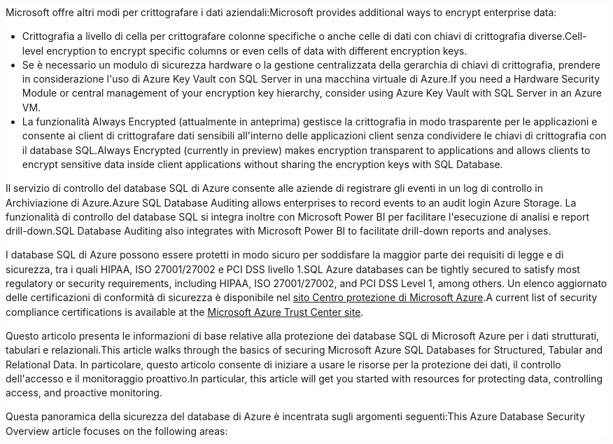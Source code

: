 <span data-ttu-id="2bc3a-109">Microsoft offre altri modi per crittografare i dati aziendali:</span><span class="sxs-lookup"><span data-stu-id="2bc3a-109">Microsoft provides additional ways to encrypt enterprise data:</span></span>

-   <span data-ttu-id="2bc3a-110">Crittografia a livello di cella per crittografare colonne specifiche o anche celle di dati con chiavi di crittografia diverse.</span><span class="sxs-lookup"><span data-stu-id="2bc3a-110">Cell-level encryption to encrypt specific columns or even cells of data with different encryption keys.</span></span>
-   <span data-ttu-id="2bc3a-111">Se è necessario un modulo di sicurezza hardware o la gestione centralizzata della gerarchia di chiavi di crittografia, prendere in considerazione l'uso di Azure Key Vault con SQL Server in una macchina virtuale di Azure.</span><span class="sxs-lookup"><span data-stu-id="2bc3a-111">If you need a Hardware Security Module or central management of your encryption key hierarchy, consider using Azure Key Vault with SQL Server in an Azure VM.</span></span>
-   <span data-ttu-id="2bc3a-112">La funzionalità Always Encrypted (attualmente in anteprima) gestisce la crittografia in modo trasparente per le applicazioni e consente ai client di crittografare dati sensibili all'interno delle applicazioni client senza condividere le chiavi di crittografia con il database SQL.</span><span class="sxs-lookup"><span data-stu-id="2bc3a-112">Always Encrypted (currently in preview) makes encryption transparent to applications and allows clients to encrypt sensitive data inside client applications without sharing the encryption keys with SQL Database.</span></span>

<span data-ttu-id="2bc3a-113">Il servizio di controllo del database SQL di Azure consente alle aziende di registrare gli eventi in un log di controllo in Archiviazione di Azure.</span><span class="sxs-lookup"><span data-stu-id="2bc3a-113">Azure SQL Database Auditing allows enterprises to record events to an audit login Azure Storage.</span></span> <span data-ttu-id="2bc3a-114">La funzionalità di controllo del database SQL si integra inoltre con Microsoft Power BI per facilitare l'esecuzione di analisi e report drill-down.</span><span class="sxs-lookup"><span data-stu-id="2bc3a-114">SQL Database Auditing also integrates with Microsoft Power BI to facilitate drill-down reports and analyses.</span></span>

 <span data-ttu-id="2bc3a-115">I database SQL di Azure possono essere protetti in modo sicuro per soddisfare la maggior parte dei requisiti di legge e di sicurezza, tra i quali HIPAA, ISO 27001/27002 e PCI DSS livello 1.</span><span class="sxs-lookup"><span data-stu-id="2bc3a-115">SQL Azure databases can be tightly secured to satisfy most regulatory or security requirements, including HIPAA, ISO 27001/27002, and PCI DSS Level 1, among others.</span></span> <span data-ttu-id="2bc3a-116">Un elenco aggiornato delle certificazioni di conformità di sicurezza è disponibile nel [sito Centro protezione di Microsoft Azure](http://azure.microsoft.com/support/trust-center/services/).</span><span class="sxs-lookup"><span data-stu-id="2bc3a-116">A current list of security compliance certifications is available at the [Microsoft Azure Trust Center site](http://azure.microsoft.com/support/trust-center/services/).</span></span>

<span data-ttu-id="2bc3a-117">Questo articolo presenta le informazioni di base relative alla protezione dei database SQL di Microsoft Azure per i dati strutturati, tabulari e relazionali.</span><span class="sxs-lookup"><span data-stu-id="2bc3a-117">This article walks through the basics of securing Microsoft Azure SQL Databases for Structured, Tabular and Relational Data.</span></span> <span data-ttu-id="2bc3a-118">In particolare, questo articolo consente di iniziare a usare le risorse per la protezione dei dati, il controllo dell'accesso e il monitoraggio proattivo.</span><span class="sxs-lookup"><span data-stu-id="2bc3a-118">In particular, this article will get you started with resources for protecting data, controlling access, and proactive monitoring.</span></span>

<span data-ttu-id="2bc3a-119">Questa panoramica della sicurezza del database di Azure è incentrata sugli argomenti seguenti:</span><span class="sxs-lookup"><span data-stu-id="2bc3a-119">This Azure Database Security Overview article focuses on the following areas:</span></span>
